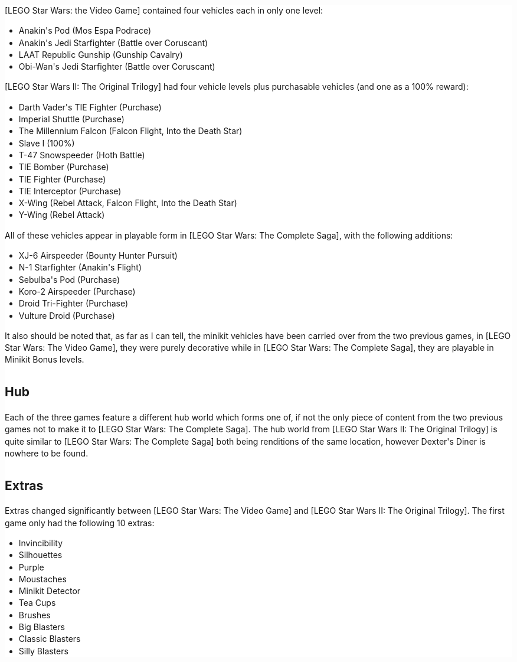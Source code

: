 [LEGO Star Wars: the Video Game] contained four vehicles each in only one level:

- Anakin's Pod (Mos Espa Podrace)
- Anakin's Jedi Starfighter (Battle over Coruscant)
- LAAT Republic Gunship (Gunship Cavalry)
- Obi-Wan's Jedi Starfighter (Battle over Coruscant)

[LEGO Star Wars II: The Original Trilogy] had four vehicle levels plus purchasable vehicles (and one as a 100% reward):

- Darth Vader's TIE Fighter (Purchase)
- Imperial Shuttle (Purchase)
- The Millennium Falcon (Falcon Flight, Into the Death Star)
- Slave I (100%)
- T-47 Snowspeeder (Hoth Battle)
- TIE Bomber (Purchase)
- TIE Fighter (Purchase)
- TIE Interceptor (Purchase)
- X-Wing (Rebel Attack, Falcon Flight, Into the Death Star)
- Y-Wing (Rebel Attack)

All of these vehicles appear in playable form in [LEGO Star Wars: The Complete Saga], with the following additions:

- XJ-6 Airspeeder (Bounty Hunter Pursuit)
- N-1 Starfighter (Anakin's Flight)
- Sebulba's Pod (Purchase)
- Koro-2 Airspeeder (Purchase)
- Droid Tri-Fighter (Purchase)
- Vulture Droid (Purchase)

It also should be noted that, as far as I can tell, the minikit vehicles have been carried over from the two previous games, in [LEGO Star Wars: The Video Game], they were purely decorative while in [LEGO Star Wars: The Complete Saga], they are playable in Minikit Bonus levels.

## Hub

Each of the three games feature a different hub world which forms one of, if not the only piece of content from the two previous games not to make it to [LEGO Star Wars: The Complete Saga]. The hub world from [LEGO Star Wars II: The Original Trilogy] is quite similar to [LEGO Star Wars: The Complete Saga] both being renditions of the same location, however Dexter's Diner is nowhere to be found.

## Extras

Extras changed significantly between [LEGO Star Wars: The Video Game] and [LEGO Star Wars II: The Original Trilogy]. The first game only had the following 10 extras:

- Invincibility
- Silhouettes
- Purple
- Moustaches
- Minikit Detector
- Tea Cups
- Brushes
- Big Blasters
- Classic Blasters
- Silly Blasters


[^youtube_gamehut_lego_star_wars_i_anakins_flight]: [LEGO Star Wars - DELETED LEVEL](https://www.youtube.com/watch?v=M_QSz1xYXn8) by *GameHut* on [YouTube] published `2018-07-20`
[^youtube_mr_cwazie_lego_star_wars_tcs_cutscene_changes]: [LEGO Star Wars The Complete Saga vs their Original counterparts](https://www.youtube.com/watch?v=FJeOisFdye4) by *Mr. Cwazie* on [YouTube] published `2020-10-11`
[Traveller's Tales]: ../../entities/travellers-tales.md
[LEGO Star Wars: The Video Game]: ../../games/lego-star-wars-i.md
[LEGO Star Wars II: The Original Trilogy]: ../../games/lego-star-wars-ii.md
[LEGO Star Wars: The Complete Saga]: ../../games/lego-star-wars-tcs.md
[YouTube]: ../../tools/youtube.md